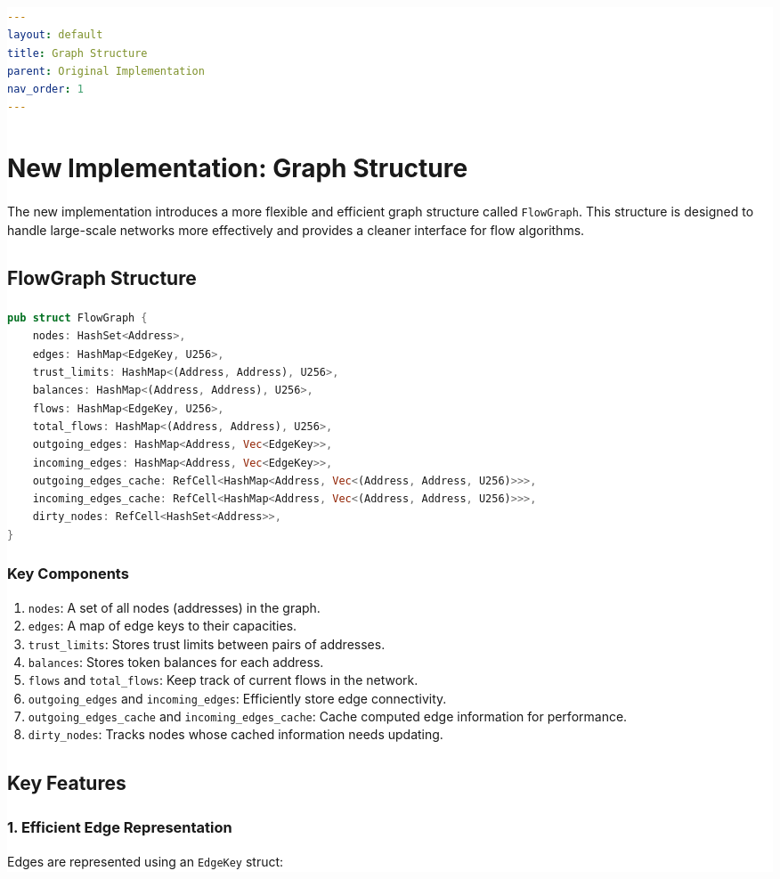 ```yaml
---
layout: default
title: Graph Structure
parent: Original Implementation
nav_order: 1
---
```


# New Implementation: Graph Structure

The new implementation introduces a more flexible and efficient graph structure called `FlowGraph`. This structure is designed to handle large-scale networks more effectively and provides a cleaner interface for flow algorithms.

## FlowGraph Structure

```rust
pub struct FlowGraph {
    nodes: HashSet<Address>,
    edges: HashMap<EdgeKey, U256>,
    trust_limits: HashMap<(Address, Address), U256>,
    balances: HashMap<(Address, Address), U256>,
    flows: HashMap<EdgeKey, U256>,
    total_flows: HashMap<(Address, Address), U256>,
    outgoing_edges: HashMap<Address, Vec<EdgeKey>>,
    incoming_edges: HashMap<Address, Vec<EdgeKey>>,
    outgoing_edges_cache: RefCell<HashMap<Address, Vec<(Address, Address, U256)>>>,
    incoming_edges_cache: RefCell<HashMap<Address, Vec<(Address, Address, U256)>>>,
    dirty_nodes: RefCell<HashSet<Address>>,
}
```

### Key Components

1. `nodes`: A set of all nodes (addresses) in the graph.
2. `edges`: A map of edge keys to their capacities.
3. `trust_limits`: Stores trust limits between pairs of addresses.
4. `balances`: Stores token balances for each address.
5. `flows` and `total_flows`: Keep track of current flows in the network.
6. `outgoing_edges` and `incoming_edges`: Efficiently store edge connectivity.
7. `outgoing_edges_cache` and `incoming_edges_cache`: Cache computed edge information for performance.
8. `dirty_nodes`: Tracks nodes whose cached information needs updating.

## Key Features

### 1. Efficient Edge Representation

Edges are represented using an `EdgeKey` struct:
